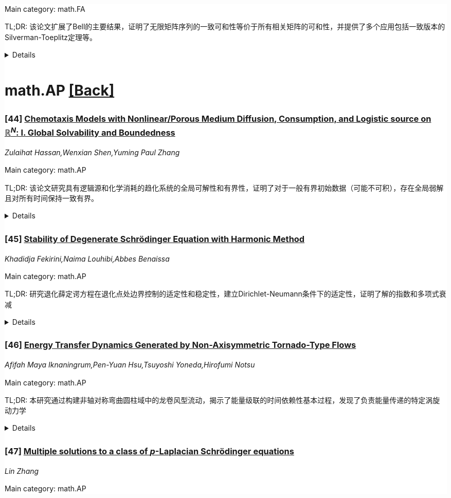 Main category: math.FA

TL;DR: 该论文扩展了Bell的主要结果，证明了无限矩阵序列的一致可和性等价于所有相关矩阵的可和性，并提供了多个应用包括一致版本的Silverman-Toeplitz定理等。


<details><summary>Details</summary></details>


<div id='math.AP'></div>

# math.AP [[Back]](#toc)

### [44] [Chemotaxis Models with Nonlinear/Porous Medium Diffusion, Consumption, and Logistic source on $\mathbb{R}^N$: I. Global Solvability and Boundedness](https://arxiv.org/abs/2509.05494)
*Zulaihat Hassan,Wenxian Shen,Yuming Paul Zhang*

Main category: math.AP

TL;DR: 该论文研究具有逻辑源和化学消耗的趋化系统的全局可解性和有界性，证明了对于一般有界初始数据（可能不可积），存在全局弱解且对所有时间保持一致有界。


<details><summary>Details</summary></details>


### [45] [Stability of Degenerate Schrödinger Equation with Harmonic Method](https://arxiv.org/abs/2509.05533)
*Khadidja Fekirini,Naima Louhibi,Abbes Benaissa*

Main category: math.AP

TL;DR: 研究退化薛定谔方程在退化点处边界控制的适定性和稳定性，建立Dirichlet-Neumann条件下的适定性，证明了解的指数和多项式衰减


<details><summary>Details</summary></details>


### [46] [Energy Transfer Dynamics Generated by Non-Axisymmetric Tornado-Type Flows](https://arxiv.org/abs/2509.05546)
*Afifah Maya Iknaningrum,Pen-Yuan Hsu,Tsuyoshi Yoneda,Hirofumi Notsu*

Main category: math.AP

TL;DR: 本研究通过构建非轴对称弯曲圆柱域中的龙卷风型流动，揭示了能量级联的时间依赖性基本过程，发现了负责能量传递的特定涡旋动力学


<details><summary>Details</summary></details>


### [47] [Multiple solutions to a class of $p$-Laplacian Schrödinger equations](https://arxiv.org/abs/2509.05556)
*Lin Zhang*

Main category: math.AP

